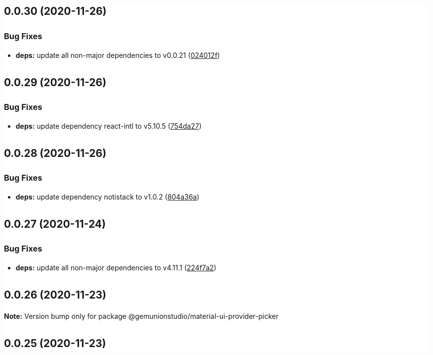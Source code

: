 

## 0.0.30 (2020-11-26)


### Bug Fixes

* **deps:** update all non-major dependencies to v0.0.21 ([024012f](https://github.com/memoryOS/material-ui/commit/024012fd4297f825fe9c83ad77bf860b06d6d4db))





## 0.0.29 (2020-11-26)


### Bug Fixes

* **deps:** update dependency react-intl to v5.10.5 ([754da27](https://github.com/memoryOS/material-ui/commit/754da27a3a41c933688b9bf6df65c389b9d3d212))





## 0.0.28 (2020-11-26)


### Bug Fixes

* **deps:** update dependency notistack to v1.0.2 ([804a36a](https://github.com/memoryOS/material-ui/commit/804a36a65f67457be6496f79227f4151cdf329a7))





## 0.0.27 (2020-11-24)


### Bug Fixes

* **deps:** update all non-major dependencies to v4.11.1 ([224f7a2](https://github.com/memoryOS/material-ui/commit/224f7a2a12e3ff1f643767b5f7137a7d8ee0367a))





## 0.0.26 (2020-11-23)

**Note:** Version bump only for package @gemunionstudio/material-ui-provider-picker





## 0.0.25 (2020-11-23)
